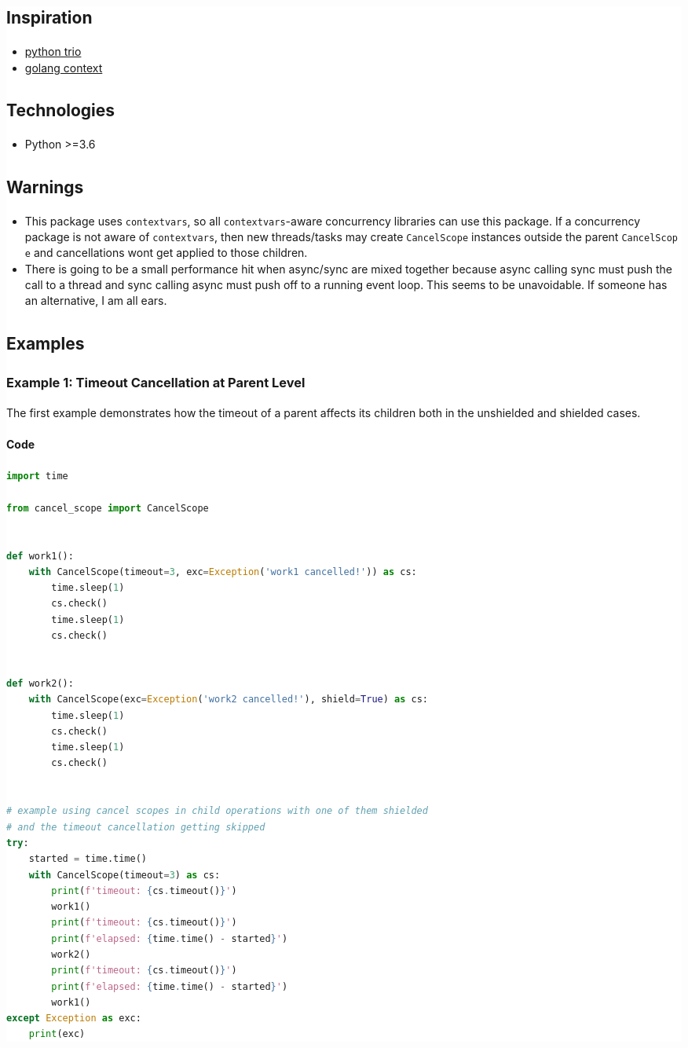
## Inspiration
- [python trio](https://trio.readthedocs.io/en/stable/reference-core.html#trio.CancelScope)
- [golang context](https://pkg.go.dev/context)

## Technologies
- Python >=3.6

## Warnings
- This package uses `contextvars`, so all `contextvars`-aware concurrency libraries can use this package. If a concurrency package is not aware of `contextvars`, then new threads/tasks may create `CancelScope` instances outside the parent `CancelScope` and cancellations wont get applied to those children.
- There is going to be a small performance hit when async/sync are mixed together because async calling sync must push the call to a thread and sync calling async must push off to a running event loop. This seems to be unavoidable. If someone has an alternative, I am all ears.

## Examples
### Example 1: Timeout Cancellation at Parent Level
The first example demonstrates how the timeout of a parent affects its children both in the unshielded and shielded cases.

#### Code
```python
import time

from cancel_scope import CancelScope


def work1():
	with CancelScope(timeout=3, exc=Exception('work1 cancelled!')) as cs:
		time.sleep(1)
		cs.check()
		time.sleep(1)
		cs.check()


def work2():
	with CancelScope(exc=Exception('work2 cancelled!'), shield=True) as cs:
		time.sleep(1)
		cs.check()
		time.sleep(1)
		cs.check()


# example using cancel scopes in child operations with one of them shielded
# and the timeout cancellation getting skipped
try:
	started = time.time()
	with CancelScope(timeout=3) as cs:
		print(f'timeout: {cs.timeout()}')
		work1()
		print(f'timeout: {cs.timeout()}')
		print(f'elapsed: {time.time() - started}')
		work2()
		print(f'timeout: {cs.timeout()}')
		print(f'elapsed: {time.time() - started}')
		work1()
except Exception as exc:
	print(exc)
```